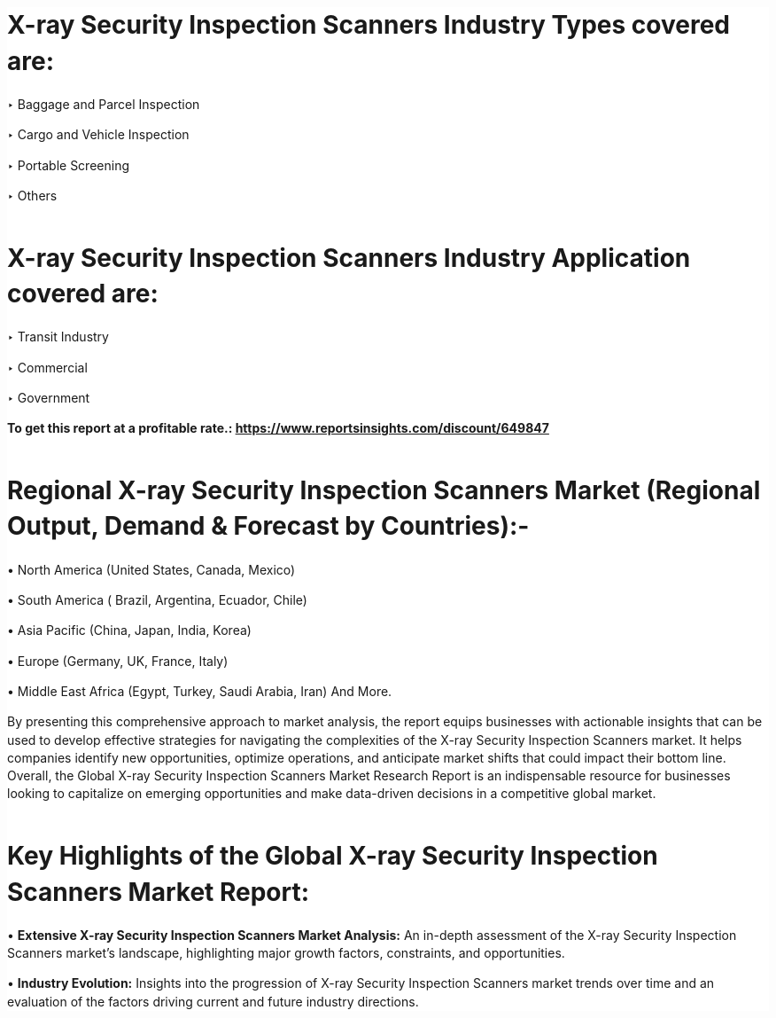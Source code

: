 # <strong>X-ray Security Inspection Scanners Industry Types covered are:</strong>

‣ Baggage and Parcel Inspection

‣ Cargo and Vehicle Inspection

‣ Portable Screening

‣ Others

# <strong>X-ray Security Inspection Scanners Industry Application covered are:</strong>

‣ Transit Industry

‣ Commercial

‣ Government

<strong>To get this report at a profitable rate.: <a href=https://www.reportsinsights.com/discount/649847>https://www.reportsinsights.com/discount/649847</a></strong></font>

# <strong>Regional X-ray Security Inspection Scanners Market (Regional Output, Demand &amp; Forecast by Countries):-</strong>

• North America (United States, Canada, Mexico)

• South America ( Brazil, Argentina, Ecuador, Chile)

• Asia Pacific (China, Japan, India, Korea)

• Europe (Germany, UK, France, Italy)

• Middle East Africa (Egypt, Turkey, Saudi Arabia, Iran) And More.

By presenting this comprehensive approach to market analysis, the report equips businesses with actionable insights that can be used to develop effective strategies for navigating the complexities of the X-ray Security Inspection Scanners market. It helps companies identify new opportunities, optimize operations, and anticipate market shifts that could impact their bottom line. Overall, the Global X-ray Security Inspection Scanners Market Research Report is an indispensable resource for businesses looking to capitalize on emerging opportunities and make data-driven decisions in a competitive global market.

# <strong>Key Highlights of the Global X-ray Security Inspection Scanners Market Report:</strong>

• <strong>Extensive X-ray Security Inspection Scanners Market Analysis:</strong> An in-depth assessment of the X-ray Security Inspection Scanners market’s landscape, highlighting major growth factors, constraints, and opportunities.

• <strong>Industry Evolution:</strong> Insights into the progression of X-ray Security Inspection Scanners market trends over time and an evaluation of the factors driving current and future industry directions.
